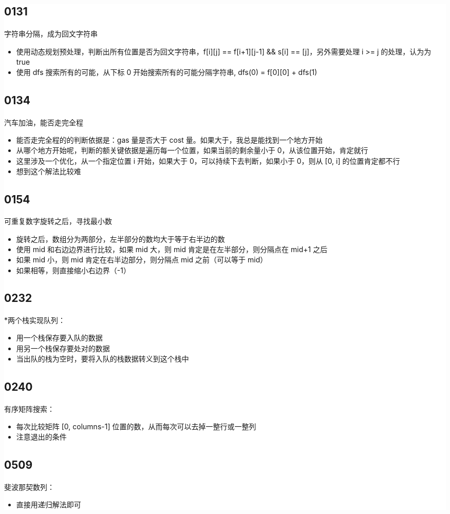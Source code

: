 ## 0131

字符串分隔，成为回文字符串

* 使用动态规划预处理，判断出所有位置是否为回文字符串，f[i][j] == f[i+1][j-1] && s[i] == [j]，另外需要处理 i >= j 的处理，认为为 true
* 使用 dfs 搜索所有的可能，从下标 0 开始搜索所有的可能分隔字符串, dfs(0) = f[0][0] + dfs(1)

## 0134

汽车加油，能否走完全程

* 能否走完全程的的判断依据是：gas 量是否大于 cost 量。如果大于，我总是能找到一个地方开始
* 从哪个地方开始呢，判断的额关键依据是遍历每一个位置，如果当前的剩余量小于 0，从该位置开始，肯定就行
* 这里涉及一个优化，从一个指定位置 i 开始，如果大于 0，可以持续下去判断，如果小于 0，则从 [0, i] 的位置肯定都不行
* 想到这个解法比较难

## 0154

可重复数字旋转之后，寻找最小数

* 旋转之后，数组分为两部分，左半部分的数均大于等于右半边的数
* 使用 mid 和右边边界进行比较，如果 mid 大，则 mid 肯定是在左半部分，则分隔点在 mid+1 之后
* 如果 mid 小，则 mid 肯定在右半边部分，则分隔点 mid 之前（可以等于 mid）
* 如果相等，则直接缩小右边界（-1）

## 0232

*两个栈实现队列：

* 用一个栈保存要入队的数据
* 用另一个栈保存要处对的数据
* 当出队的栈为空时，要将入队的栈数据转义到这个栈中


## 0240

有序矩阵搜索：

* 每次比较矩阵 [0, columns-1] 位置的数，从而每次可以去掉一整行或一整列
* 注意退出的条件

## 0509

斐波那契数列：

* 直接用递归解法即可
